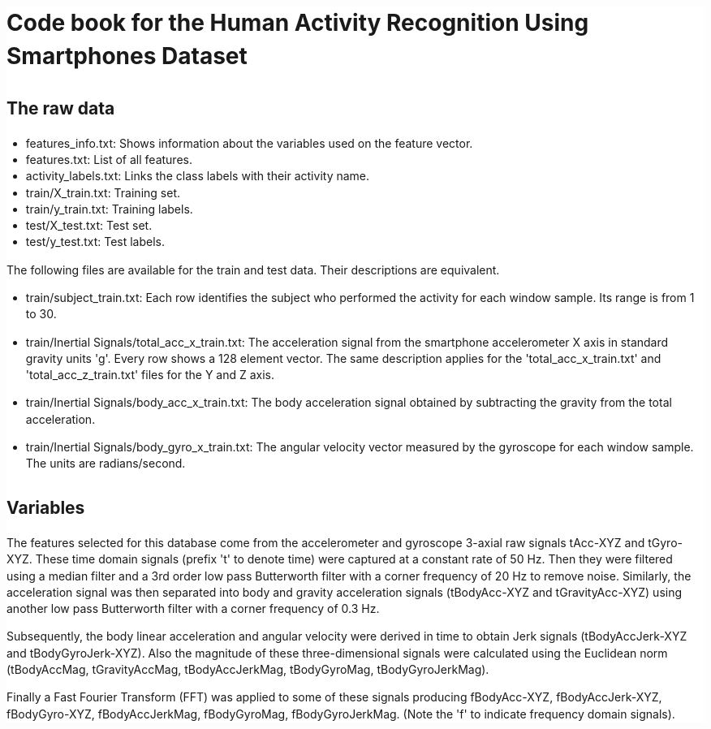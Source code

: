 # Code book for the Human Activity Recognition Using Smartphones Dataset


## The raw data

- features_info.txt: Shows information about the variables used on the feature vector.
- features.txt: List of all features.
- activity_labels.txt: Links the class labels with their activity name.
- train/X_train.txt: Training set.
- train/y_train.txt: Training labels.
- test/X_test.txt: Test set.
- test/y_test.txt: Test labels.

The following files are available for the train and test data. Their descriptions are equivalent. 

- train/subject_train.txt: Each row identifies the subject who performed the
  activity for each window sample. Its range is from 1 to 30. 

- train/Inertial Signals/total_acc_x_train.txt: The acceleration signal from
  the smartphone accelerometer X axis in standard gravity units 'g'. Every row
  shows a 128 element vector. The same description applies for the
  'total_acc_x_train.txt' and 'total_acc_z_train.txt' files for the Y and Z
  axis. 

- train/Inertial Signals/body_acc_x_train.txt: The body acceleration signal
  obtained by subtracting the gravity from the total acceleration. 

- train/Inertial Signals/body_gyro_x_train.txt: The angular velocity vector
  measured by the gyroscope for each window sample. The units are
  radians/second. 


## Variables

The features selected for this database come from the accelerometer and
gyroscope 3-axial raw signals tAcc-XYZ and tGyro-XYZ. These time domain signals
(prefix 't' to denote time) were captured at a constant rate of 50 Hz. Then
they were filtered using a median filter and a 3rd order low pass Butterworth
filter with a corner frequency of 20 Hz to remove noise. Similarly, the
acceleration signal was then separated into body and gravity acceleration
signals (tBodyAcc-XYZ and tGravityAcc-XYZ) using another low pass Butterworth
filter with a corner frequency of 0.3 Hz. 

Subsequently, the body linear acceleration and angular velocity were derived in
time to obtain Jerk signals (tBodyAccJerk-XYZ and tBodyGyroJerk-XYZ). Also the
magnitude of these three-dimensional signals were calculated using the
Euclidean norm (tBodyAccMag, tGravityAccMag, tBodyAccJerkMag, tBodyGyroMag,
tBodyGyroJerkMag). 

Finally a Fast Fourier Transform (FFT) was applied to some of these signals
producing fBodyAcc-XYZ, fBodyAccJerk-XYZ, fBodyGyro-XYZ, fBodyAccJerkMag,
fBodyGyroMag, fBodyGyroJerkMag. (Note the 'f' to indicate frequency domain
signals). 
